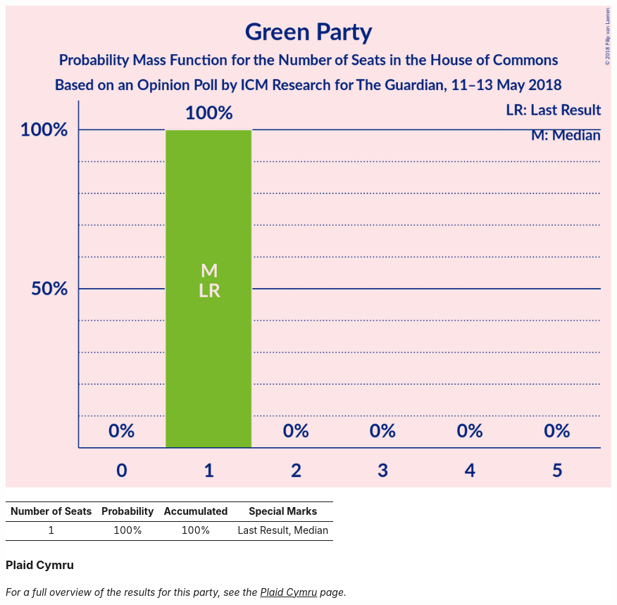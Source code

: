 ![Graph with seats probability mass function not yet produced](2018-05-13-ICMResearch-seats-pmf-greenparty.png "Seats Probability Mass Function")

| Number of Seats | Probability | Accumulated | Special Marks |
|:---------------:|:-----------:|:-----------:|:-------------:|
| 1 | 100% | 100% | Last Result, Median |

### Plaid Cymru

*For a full overview of the results for this party, see the [Plaid Cymru](party-plaidcymru.html) page.*
